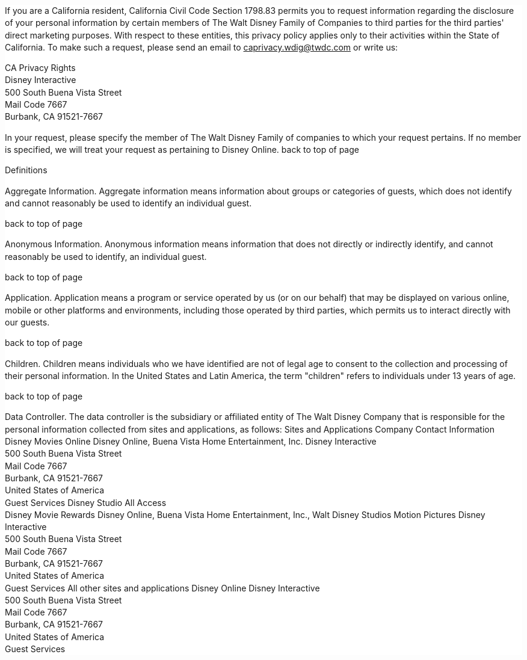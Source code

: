 If you are a California resident, California Civil Code Section 1798.83 permits you to request information regarding the disclosure of your personal information by certain members of The Walt Disney Family of Companies to third parties for the third parties' direct marketing purposes. With respect to these entities, this privacy policy applies only to their activities within the State of California. To make such a request, please send an email to caprivacy.wdig@twdc.com or write us:  
  
CA Privacy Rights  
Disney Interactive  
500 South Buena Vista Street  
Mail Code 7667  
Burbank, CA 91521-7667  
  
In your request, please specify the member of The Walt Disney Family of companies to which your request pertains. If no member is specified, we will treat your request as pertaining to Disney Online. back to top of page  
  
Definitions  
  
Aggregate Information. Aggregate information means information about groups or categories of guests, which does not identify and cannot reasonably be used to identify an individual guest.  
  
back to top of page  
  
Anonymous Information. Anonymous information means information that does not directly or indirectly identify, and cannot reasonably be used to identify, an individual guest.  
  
back to top of page  
  
Application. Application means a program or service operated by us (or on our behalf) that may be displayed on various online, mobile or other platforms and environments, including those operated by third parties, which permits us to interact directly with our guests.  
  
back to top of page  
  
Children. Children means individuals who we have identified are not of legal age to consent to the collection and processing of their personal information. In the United States and Latin America, the term "children" refers to individuals under 13 years of age.  
  
back to top of page  
  
Data Controller. The data controller is the subsidiary or affiliated entity of The Walt Disney Company that is responsible for the personal information collected from sites and applications, as follows: Sites and Applications Company Contact Information Disney Movies Online Disney Online, Buena Vista Home Entertainment, Inc. Disney Interactive  
500 South Buena Vista Street  
Mail Code 7667  
Burbank, CA 91521-7667  
United States of America  
Guest Services Disney Studio All Access  
Disney Movie Rewards Disney Online, Buena Vista Home Entertainment, Inc., Walt Disney Studios Motion Pictures Disney Interactive  
500 South Buena Vista Street  
Mail Code 7667  
Burbank, CA 91521-7667  
United States of America  
Guest Services All other sites and applications Disney Online Disney Interactive  
500 South Buena Vista Street  
Mail Code 7667  
Burbank, CA 91521-7667  
United States of America  
Guest Services  
  